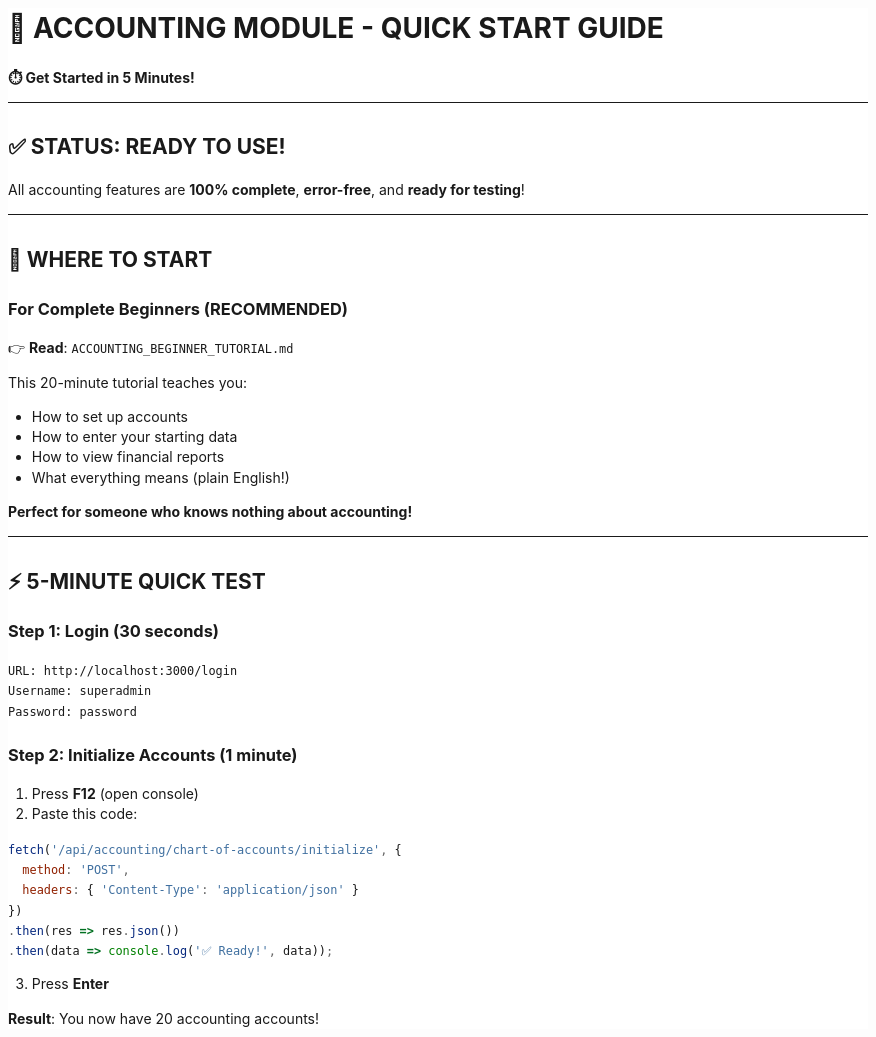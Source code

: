 # 🚀 ACCOUNTING MODULE - QUICK START GUIDE

**⏱️ Get Started in 5 Minutes!**

---

## ✅ STATUS: READY TO USE!

All accounting features are **100% complete**, **error-free**, and **ready for testing**!

---

## 📖 WHERE TO START

### For Complete Beginners (RECOMMENDED)
👉 **Read**: `ACCOUNTING_BEGINNER_TUTORIAL.md`

This 20-minute tutorial teaches you:
- How to set up accounts
- How to enter your starting data
- How to view financial reports
- What everything means (plain English!)

**Perfect for someone who knows nothing about accounting!**

---

## ⚡ 5-MINUTE QUICK TEST

### Step 1: Login (30 seconds)
```
URL: http://localhost:3000/login
Username: superadmin
Password: password
```

### Step 2: Initialize Accounts (1 minute)
1. Press **F12** (open console)
2. Paste this code:
```javascript
fetch('/api/accounting/chart-of-accounts/initialize', {
  method: 'POST',
  headers: { 'Content-Type': 'application/json' }
})
.then(res => res.json())
.then(data => console.log('✅ Ready!', data));
```
3. Press **Enter**

**Result**: You now have 20 accounting accounts!
